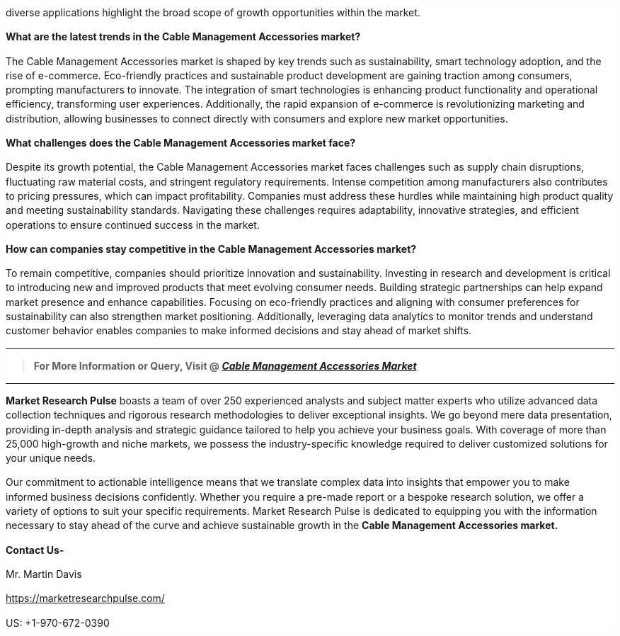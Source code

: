 diverse applications highlight the broad scope of growth opportunities within the market.</p><p><strong>What are the latest trends in the Cable Management Accessories market?</strong></p><p>The Cable Management Accessories market is shaped by key trends such as sustainability, smart technology adoption, and the rise of e-commerce. Eco-friendly practices and sustainable product development are gaining traction among consumers, prompting manufacturers to innovate. The integration of smart technologies is enhancing product functionality and operational efficiency, transforming user experiences. Additionally, the rapid expansion of e-commerce is revolutionizing marketing and distribution, allowing businesses to connect directly with consumers and explore new market opportunities.</p><p><strong>What challenges does the Cable Management Accessories market face?</strong></p><p>Despite its growth potential, the Cable Management Accessories market faces challenges such as supply chain disruptions, fluctuating raw material costs, and stringent regulatory requirements. Intense competition among manufacturers also contributes to pricing pressures, which can impact profitability. Companies must address these hurdles while maintaining high product quality and meeting sustainability standards. Navigating these challenges requires adaptability, innovative strategies, and efficient operations to ensure continued success in the market.</p><p><strong>How can companies stay competitive in the Cable Management Accessories market?</strong></p><p>To remain competitive, companies should prioritize innovation and sustainability. Investing in research and development is critical to introducing new and improved products that meet evolving consumer needs. Building strategic partnerships can help expand market presence and enhance capabilities. Focusing on eco-friendly practices and aligning with consumer preferences for sustainability can also strengthen market positioning. Additionally, leveraging data analytics to monitor trends and understand customer behavior enables companies to make informed decisions and stay ahead of market shifts.</p><hr /><blockquote><p><strong>For More Information or Query, Visit @&nbsp;<em><a href="https://marketresearchpulse.com/report/96374/cable-management-accessories-market?utm_source=Linkedin&utm_medium=022">Cable Management Accessories Market</a></em></strong></p></blockquote><hr /><p><strong>Market Research Pulse</strong> boasts a team of over 250 experienced analysts and subject matter experts who utilize advanced data collection techniques and rigorous research methodologies to deliver exceptional insights. We go beyond mere data presentation, providing in-depth analysis and strategic guidance tailored to help you achieve your business goals. With coverage of more than 25,000 high-growth and niche markets, we possess the industry-specific knowledge required to deliver customized solutions for your unique needs.</p><p>Our commitment to actionable intelligence means that we translate complex data into insights that empower you to make informed business decisions confidently. Whether you require a pre-made report or a bespoke research solution, we offer a variety of options to suit your specific requirements. Market Research Pulse is dedicated to equipping you with the information necessary to stay ahead of the curve and achieve sustainable growth in the <strong>Cable Management Accessories market.</strong></p><p><strong>Contact Us-</strong></p><p>Mr. Martin Davis</p><p>https://marketresearchpulse.com/</p><p>US: +1-970-672-0390</p>
